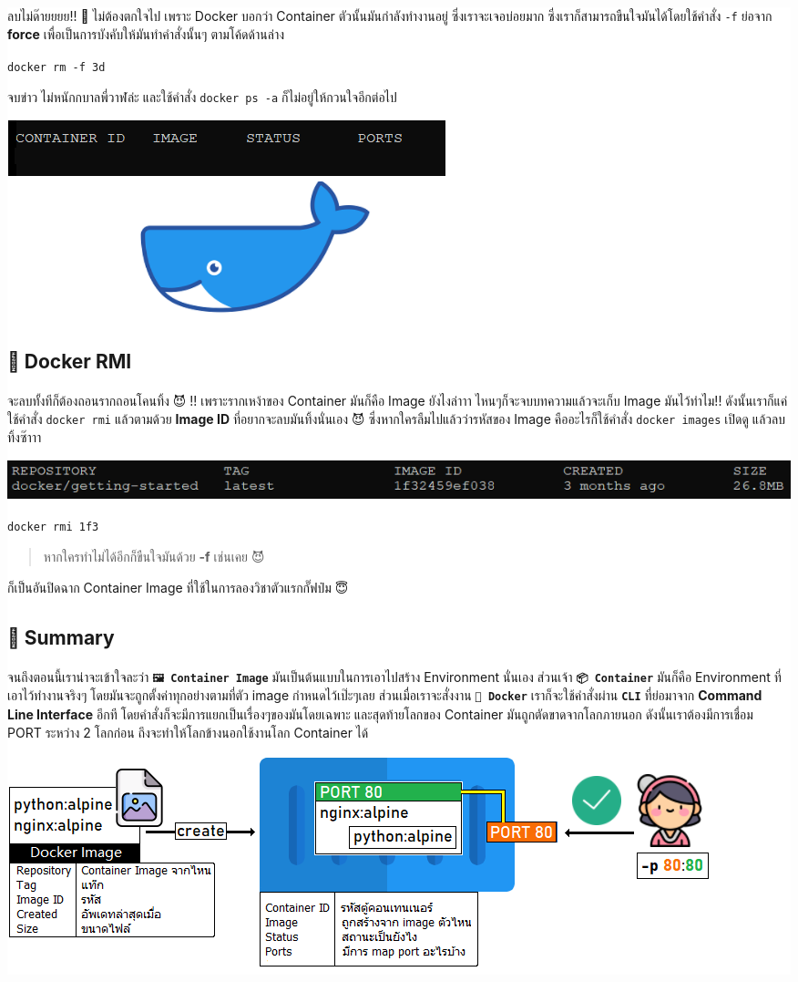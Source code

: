 ลบไม่ด๊ายยยย!! 🤪 ไม่ต้องตกใจไป เพราะ Docker บอกว่า Container ตัวนั้นมันกำลังทำงานอยู่ ซึ่งเราจะเจอบ่อยมาก ซึ่งเราก็สามารถขืนใจมันได้โดยใช้คำสั่ง `-f` ย่อจาก **force** เพื่อเป็นการบังคับให้มันทำคำสั่งนั้นๆ ตามโค้ดด้านล่าง

```text
docker rm -f 3d
```

จบข่าว ไม่หนักกบาลพี่วาฬล่ะ และใช้คำสั่ง `docker ps -a` ก็ไม่อยู่ให้กวนใจอีกต่อไป

![](../../.gitbook/assets/image%20%281149%29.png)

## 🐳 Docker RMI

จะลบทั้งทีก็ต้องถอนรากถอนโคนทิ้ง 😈 !! เพราะรากเหง้าของ Container มันก็คือ Image ยังไงล่าาา ไหนๆก็จะจบบทความแล้วจะเก็บ Image มันไว้ทำไม!! ดังนั้นเราก็แค่ใช้คำสั่ง `docker rmi` แล้วตามด้วย **Image ID** ที่อยากจะลบมันทิ้งนั่นเอง 😈 ซึ่งหากใครลืมไปแล้วว่ารหัสของ Image คืออะไรก็ใช้คำสั่ง `docker images` เปิดดู แล้วลบทิ้งซ๊าาา

![](../../.gitbook/assets/image%20%281136%29.png)

```text
docker rmi 1f3
```

> หากใครทำไม่ได้อีกก็ขืนใจมันด้วย **-f** เช่นเคย 😈

ก็เป็นอันปิดฉาก Container Image ที่ใช้ในการลองวิชาตัวแรกกั๊ฟป๋ม 😇

## 🎯 Summary

จนถึงตอนนี้เราน่าจะเข้าใจละว่า **`🖼️ Container Image`** มันเป็นต้นแบบในการเอาไปสร้าง Environment นั่นเอง ส่วนเจ้า **`📦 Container`** มันก็คือ Environment ที่เอาไว้ทำงานจริงๆ โดยมันจะถูกตั้งค่าทุกอย่างตามที่ตัว image กำหนดไว้เป๊ะๆเลย ส่วนเมื่อเราจะสั่งงาน **`🐳 Docker`** เราก็จะใช้คำสั่งผ่าน **`CLI`** ที่ย่อมาจาก **Command Line Interface** อีกที โดยคำสั่งก็จะมีการแยกเป็นเรื่องๆของมันโดยเฉพาะ และสุดท้ายโลกของ Container มันถูกตัดขาดจากโลกภายนอก ดังนั้นเราต้องมีการเชื่อม PORT ระหว่าง 2 โลกก่อน ถึงจะทำให้โลกข้างนอกใช้งานโลก Container ได้

![](../../.gitbook/assets/image%20%281144%29.png)
